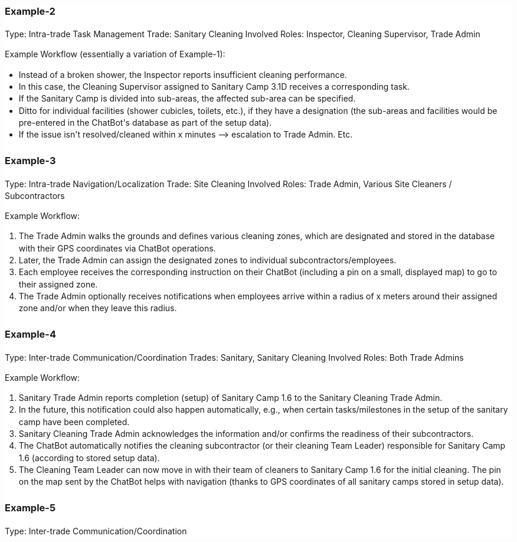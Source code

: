 ### Example-2

Type: Intra-trade Task Management
Trade: Sanitary Cleaning
Involved Roles: Inspector, Cleaning Supervisor, Trade Admin

Example Workflow (essentially a variation of Example-1):
- Instead of a broken shower, the Inspector reports insufficient cleaning performance.
- In this case, the Cleaning Supervisor assigned to Sanitary Camp 3.1D receives a corresponding task.
- If the Sanitary Camp is divided into sub-areas, the affected sub-area can be specified.
- Ditto for individual facilities (shower cubicles, toilets, etc.), if they have a designation (the sub-areas and facilities would be pre-entered in the ChatBot's database as part of the setup data).
- If the issue isn't resolved/cleaned within x minutes --> escalation to Trade Admin. Etc.

### Example-3

Type: Intra-trade Navigation/Localization
Trade: Site Cleaning
Involved Roles: Trade Admin, Various Site Cleaners / Subcontractors

Example Workflow:
1. The Trade Admin walks the grounds and defines various cleaning zones, which are designated and stored in the database with their GPS coordinates via ChatBot operations.
2. Later, the Trade Admin can assign the designated zones to individual subcontractors/employees.
3. Each employee receives the corresponding instruction on their ChatBot (including a pin on a small, displayed map) to go to their assigned zone.
4. The Trade Admin optionally receives notifications when employees arrive within a radius of x meters around their assigned zone and/or when they leave this radius.

### Example-4

Type: Inter-trade Communication/Coordination
Trades: Sanitary, Sanitary Cleaning
Involved Roles: Both Trade Admins

Example Workflow:
1. Sanitary Trade Admin reports completion (setup) of Sanitary Camp 1.6 to the Sanitary Cleaning Trade Admin.
2. In the future, this notification could also happen automatically, e.g., when certain tasks/milestones in the setup of the sanitary camp have been completed.
3. Sanitary Cleaning Trade Admin acknowledges the information and/or confirms the readiness of their subcontractors.
4. The ChatBot automatically notifies the cleaning subcontractor (or their cleaning Team Leader) responsible for Sanitary Camp 1.6 (according to stored setup data).
5. The Cleaning Team Leader can now move in with their team of cleaners to Sanitary Camp 1.6 for the initial cleaning. The pin on the map sent by the ChatBot helps with navigation (thanks to GPS coordinates of all sanitary camps stored in setup data).

### Example-5

Type: Inter-trade Communication/Coordination
